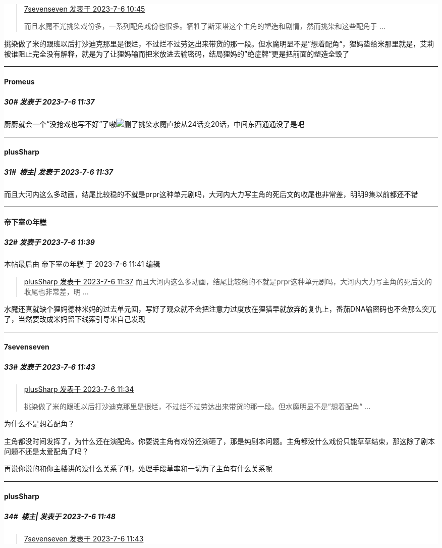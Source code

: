 <blockquote><a href="httphttps://bbs.saraba1st.com/2b/forum.php?mod=redirect&amp;goto=findpost&amp;pid=61568455&amp;ptid=2143213" target="_blank">7sevenseven 发表于 2023-7-6 10:45</a>

而且水魔不光挑染戏份多，一系列配角戏份也很多。牺牲了斯莱塔这个主角的塑造和剧情，然而挑染和这些配角于 ...</blockquote>
挑染做了米的跟班以后打沙迪克那里是很烂，不过烂不过劳达出来带货的那一段。但水魔明显不是”想着配角“，狸妈垫给米那里就是，艾莉被谁阻止完全没有解释，就是为了让狸妈输而把米放进去输密码，结局狸妈的”绝症牌“更是把前面的塑造全毁了

*****

####  Promeus  
##### 30#       发表于 2023-7-6 11:37

厨厨就会一个“没抢戏也写不好”了嗷<img src="https://static.saraba1st.com/image/smiley/face2017/066.png" referrerpolicy="no-referrer">删了挑染水魔直接从24话变20话，中间东西通通没了是吧


*****

####  plusSharp  
##### 31#         楼主| 发表于 2023-7-6 11:37

而且大河内这么多动画，结尾比较稳的不就是prpr这种单元剧吗，大河内大力写主角的死后文的收尾也非常差，明明9集以前都还不错

*****

####  帝下室の年糕  
##### 32#       发表于 2023-7-6 11:39

 本帖最后由 帝下室の年糕 于 2023-7-6 11:41 编辑 
<blockquote><a href="httphttps://bbs.saraba1st.com/2b/forum.php?mod=redirect&amp;goto=findpost&amp;pid=61569305&amp;ptid=2143213" target="_blank">plusSharp 发表于 2023-7-6 11:37</a>
而且大河内这么多动画，结尾比较稳的不就是prpr这种单元剧吗，大河内大力写主角的死后文的收尾也非常差，明 ...</blockquote>
水魔还真就缺个狸妈德林米妈的过去单元回，写好了观众就不会把注意力过度放在狸猫早就放弃的复仇上，番茄DNA输密码也不会那么突兀了，当然要改成米妈留下线索引导米自己发现

*****

####  7sevenseven  
##### 33#       发表于 2023-7-6 11:43

<blockquote><a href="httphttps://bbs.saraba1st.com/2b/forum.php?mod=redirect&amp;goto=findpost&amp;pid=61569257&amp;ptid=2143213" target="_blank">plusSharp 发表于 2023-7-6 11:34</a>

挑染做了米的跟班以后打沙迪克那里是很烂，不过烂不过劳达出来带货的那一段。但水魔明显不是”想着配角“ ...</blockquote>
为什么不是想着配角？

主角都没时间发挥了，为什么还在演配角。你要说主角有戏份还演砸了，那是纯剧本问题。主角都没什么戏份只能草草结束，那这除了剧本问题不还是太爱配角了吗？

再说你说的和你主楼讲的没什么关系了吧，处理手段草率和一切为了主角有什么关系呢

*****

####  plusSharp  
##### 34#         楼主| 发表于 2023-7-6 11:48

<blockquote><a href="httphttps://bbs.saraba1st.com/2b/forum.php?mod=redirect&amp;goto=findpost&amp;pid=61569385&amp;ptid=2143213" target="_blank">7sevenseven 发表于 2023-7-6 11:43</a>
